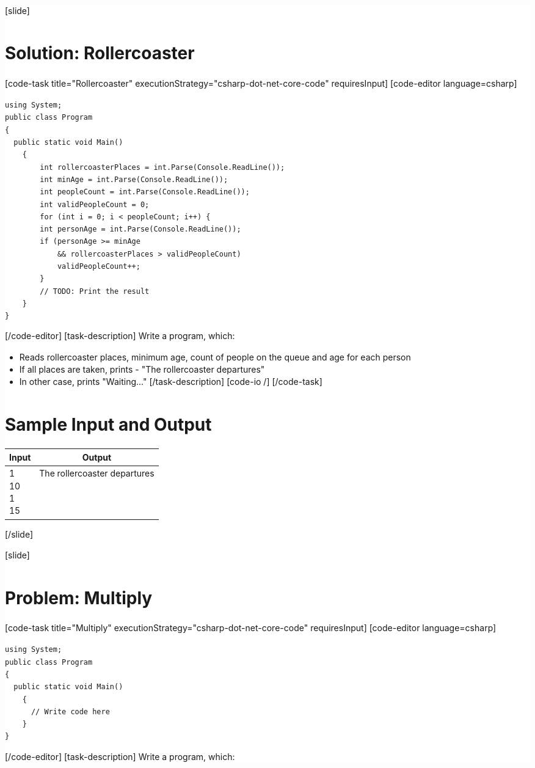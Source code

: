 [slide]
# Solution: Rollercoaster
[code-task title="Rollercoaster" executionStrategy="csharp-dot-net-core-code" requiresInput]
[code-editor language=csharp]
```
using System;
public class Program
{
  public static void Main()
    {
        int rollercoasterPlaces = int.Parse(Console.ReadLine());
        int minAge = int.Parse(Console.ReadLine());
        int peopleCount = int.Parse(Console.ReadLine());
        int validPeopleCount = 0;
        for (int i = 0; i < peopleCount; i++) {
        int personAge = int.Parse(Console.ReadLine());
        if (personAge >= minAge 
            && rollercoasterPlaces > validPeopleCount)
            validPeopleCount++;
        } 
        // TODO: Print the result
    }
}
```
[/code-editor]
[task-description]
Write a program, which:

* Reads rollercoaster places, minimum age, count of people on the queue and age for each person
* If all places are taken, prints - "The rollercoaster departures"
* In other case, prints "Waiting..."
[/task-description]
[code-io /]
[/code-task]
# Sample Input and Output
|Input|Output|
|-----|------|
|1<br>10<br>1<br>15|The rollercoaster departures|
[/slide]

[slide]
# Problem: Multiply
[code-task title="Multiply" executionStrategy="csharp-dot-net-core-code" requiresInput]
[code-editor language=csharp]
```
using System;
public class Program
{
  public static void Main()
    {
      // Write code here
    }
}
```
[/code-editor]
[task-description]
Write a program, which: 
